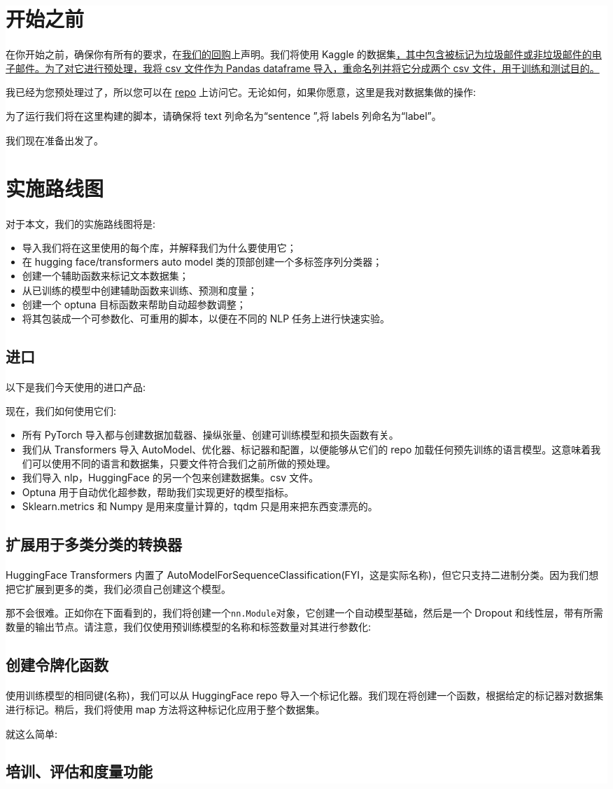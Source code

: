 # 开始之前

在你开始之前，确保你有所有的要求，在[我们的回购](https://github.com/piEsposito/transformers-low-code-experiments)上声明。我们将使用 Kaggle 的数据集[，其中包含被标记为垃圾邮件或非垃圾邮件的电子邮件。为了对它进行预处理，我将 csv 文件作为 Pandas dataframe 导入，重命名列并将它分成两个 csv 文件，用于训练和测试目的。](https://www.kaggle.com/team-ai/spam-text-message-classification)

我已经为您预处理过了，所以您可以在 [repo](https://github.com/piEsposito/transformers-low-code-experiments/tree/main/classification) 上访问它。无论如何，如果你愿意，这里是我对数据集做的操作:

为了运行我们将在这里构建的脚本，请确保将 text 列命名为“sentence ”,将 labels 列命名为“label”。

我们现在准备出发了。

# 实施路线图

对于本文，我们的实施路线图将是:

*   导入我们将在这里使用的每个库，并解释我们为什么要使用它；
*   在 hugging face/transformers auto model 类的顶部创建一个多标签序列分类器；
*   创建一个辅助函数来标记文本数据集；
*   从已训练的模型中创建辅助函数来训练、预测和度量；
*   创建一个 optuna 目标函数来帮助自动超参数调整；
*   将其包装成一个可参数化、可重用的脚本，以便在不同的 NLP 任务上进行快速实验。

## 进口

以下是我们今天使用的进口产品:

现在，我们如何使用它们:

*   所有 PyTorch 导入都与创建数据加载器、操纵张量、创建可训练模型和损失函数有关。
*   我们从 Transformers 导入 AutoModel、优化器、标记器和配置，以便能够从它们的 repo 加载任何预先训练的语言模型。这意味着我们可以使用不同的语言和数据集，只要文件符合我们之前所做的预处理。
*   我们导入 nlp，HuggingFace 的另一个包来创建数据集。csv 文件。
*   Optuna 用于自动优化超参数，帮助我们实现更好的模型指标。
*   Sklearn.metrics 和 Numpy 是用来度量计算的，tqdm 只是用来把东西变漂亮的。

## 扩展用于多类分类的转换器

HuggingFace Transformers 内置了 AutoModelForSequenceClassification(FYI，这是实际名称)，但它只支持二进制分类。因为我们想把它扩展到更多的类，我们必须自己创建这个模型。

那不会很难。正如你在下面看到的，我们将创建一个`nn.Module`对象，它创建一个自动模型基础，然后是一个 Dropout 和线性层，带有所需数量的输出节点。请注意，我们仅使用预训练模型的名称和标签数量对其进行参数化:

## 创建令牌化函数

使用训练模型的相同键(名称)，我们可以从 HuggingFace repo 导入一个标记化器。我们现在将创建一个函数，根据给定的标记器对数据集进行标记。稍后，我们将使用 map 方法将这种标记化应用于整个数据集。

就这么简单:

## 培训、评估和度量功能
